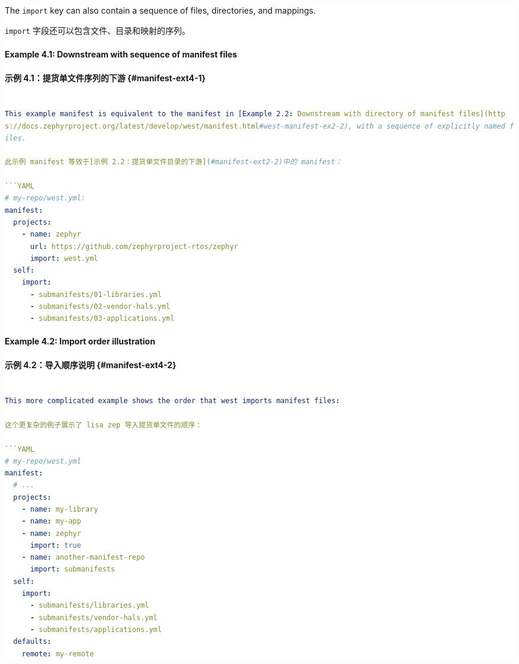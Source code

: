 The `import` key can also contain a sequence of files, directories, and mappings.

`import` 字段还可以包含文件、目录和映射的序列。

#### Example 4.1: Downstream with sequence of manifest files
#### 示例 4.1：提货单文件序列的下游 {#manifest-ext4-1}

```yaml

This example manifest is equivalent to the manifest in [Example 2.2: Downstream with directory of manifest files](https://docs.zephyrproject.org/latest/develop/west/manifest.html#west-manifest-ex2-2), with a sequence of explicitly named files.

此示例 manifest 等效于[示例 2.2：提货单文件目录的下游](#manifest-ext2-2)中的 manifest：

```YAML
# my-repo/west.yml:
manifest:
  projects:
    - name: zephyr
      url: https://github.com/zephyrproject-rtos/zephyr
      import: west.yml
  self:
    import:
      - submanifests/01-libraries.yml
      - submanifests/02-vendor-hals.yml
      - submanifests/03-applications.yml
```

#### Example 4.2: Import order illustration
#### 示例 4.2：导入顺序说明 {#manifest-ext4-2}

```yaml

This more complicated example shows the order that west imports manifest files:

这个更复杂的例子展示了 lisa zep 导入提货单文件的顺序：

```YAML
# my-repo/west.yml
manifest:
  # ...
  projects:
    - name: my-library
    - name: my-app
    - name: zephyr
      import: true
    - name: another-manifest-repo
      import: submanifests
  self:
    import:
      - submanifests/libraries.yml
      - submanifests/vendor-hals.yml
      - submanifests/applications.yml
  defaults:
    remote: my-remote
```
